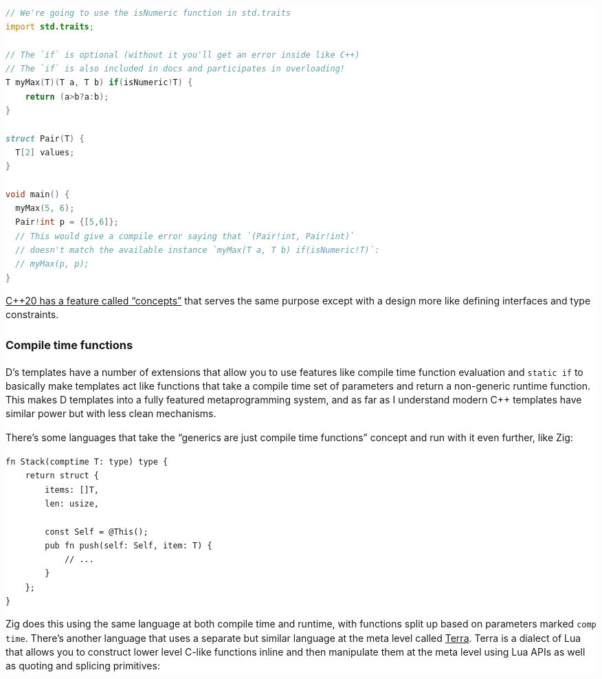 ```D
// We're going to use the isNumeric function in std.traits
import std.traits;

// The `if` is optional (without it you'll get an error inside like C++)
// The `if` is also included in docs and participates in overloading!
T myMax(T)(T a, T b) if(isNumeric!T) {
    return (a>b?a:b);
}

struct Pair(T) {
  T[2] values;
}

void main() {
  myMax(5, 6);
  Pair!int p = {[5,6]};
  // This would give a compile error saying that `(Pair!int, Pair!int)`
  // doesn't match the available instance `myMax(T a, T b) if(isNumeric!T)`:
  // myMax(p, p);
}
```

[C++20 has a feature called “concepts”](https://en.cppreference.com/w/cpp/language/constraints) that serves the same purpose except with a design more like defining interfaces and type constraints.

### Compile time functions

D’s templates have a number of extensions that allow you to use features like compile time function evaluation and `static if` to basically make templates act like functions that take a compile time set of parameters and return a non-generic runtime function. This makes D templates into a fully featured metaprogramming system, and as far as I understand modern C++ templates have similar power but with less clean mechanisms.

There’s some languages that take the “generics are just compile time functions” concept and run with it even further, like Zig:

```zig
fn Stack(comptime T: type) type {
    return struct {
        items: []T,
        len: usize,

        const Self = @This();
        pub fn push(self: Self, item: T) {
            // ...
        }
    };
}
```

Zig does this using the same language at both compile time and runtime, with functions split up based on parameters marked `comptime`. There’s another language that uses a separate but similar language at the meta level called [Terra](http://terralang.org/). Terra is a dialect of Lua that allows you to construct lower level C-like functions inline and then manipulate them at the meta level using Lua APIs as well as quoting and splicing primitives:
